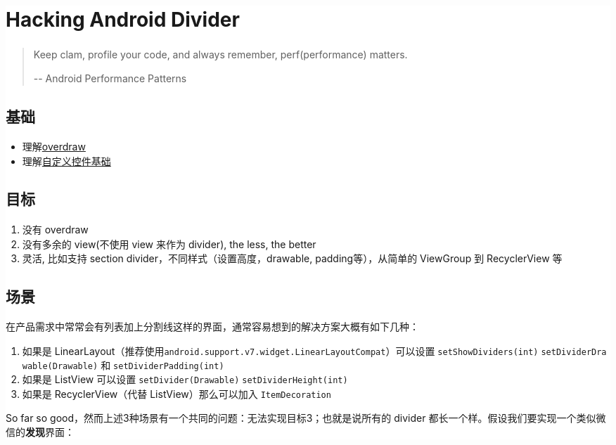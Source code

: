Hacking Android Divider
===

> Keep clam, profile your code, and always remember, perf(performance) matters.
>
> -- Android Performance Patterns 

## 基础
- 理解[overdraw][1]
- 理解[自定义控件基础][2]

## 目标
1. 没有 overdraw
2. 没有多余的 view(不使用 view 来作为 divider), the less, the better
3. 灵活, 比如支持 section divider，不同样式（设置高度，drawable, padding等），从简单的 ViewGroup 到 RecyclerView 等

## 场景
在产品需求中常常会有列表加上分割线这样的界面，通常容易想到的解决方案大概有如下几种：

1. 如果是 LinearLayout（推荐使用``android.support.v7.widget.LinearLayoutCompat``）可以设置 ``setShowDividers(int)`` ``setDividerDrawable(Drawable)`` 和 ``setDividerPadding(int)``
2. 如果是 ListView 可以设置 ``setDivider(Drawable)`` ``setDividerHeight(int)`` 
3. 如果是 RecyclerView（代替 ListView）那么可以加入 ``ItemDecoration``

So far so good，然而上述3种场景有一个共同的问题：无法实现目标3；也就是说所有的 divider 都长一个样。假设我们要实现一个类似微信的**发现**界面：


[1]: https://www.youtube.com/watch?v=T52v50r-JfE
[2]: https://www.youtube.com/watch?v=NYtB6mlu7vA